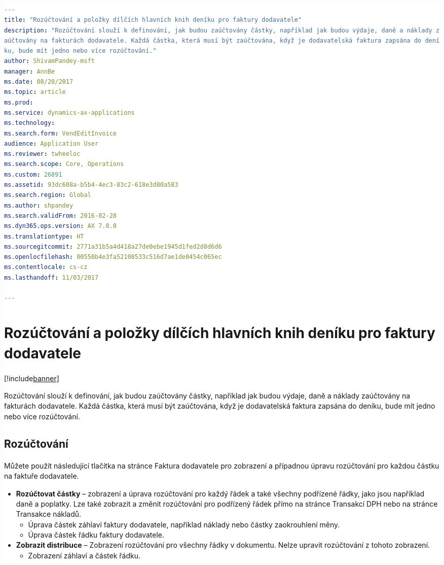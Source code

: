 ```yaml
---
title: "Rozúčtování a položky dílčích hlavních knih deníku pro faktury dodavatele"
description: "Rozúčtování slouží k definování, jak budou zaúčtovány částky, například jak budou výdaje, daně a náklady zaúčtovány na fakturách dodavatele. Každá částka, která musí být zaúčtována, když je dodavatelská faktura zapsána do deníku, bude mít jedno nebo více rozúčtování."
author: ShivamPandey-msft
manager: AnnBe
ms.date: 08/20/2017
ms.topic: article
ms.prod: 
ms.service: dynamics-ax-applications
ms.technology: 
ms.search.form: VendEditInvoice
audience: Application User
ms.reviewer: twheeloc
ms.search.scope: Core, Operations
ms.custom: 26891
ms.assetid: 93dc608a-b5b4-4ec3-83c2-618e3d80a583
ms.search.region: Global
ms.author: shpandey
ms.search.validFrom: 2016-02-28
ms.dyn365.ops.version: AX 7.0.0
ms.translationtype: HT
ms.sourcegitcommit: 2771a31b5a4d418a27de0ebe1945d1fed2d8d6d6
ms.openlocfilehash: 00550b4e3fa52108533c516d7ae1de0454c065ec
ms.contentlocale: cs-cz
ms.lasthandoff: 11/03/2017

---
```


# <a name="accounting-distributions-and-subledger-journal-entries-for-vendor-invoices"></a>Rozúčtování a položky dílčích hlavních knih deníku pro faktury dodavatele

[!include[banner](../includes/banner.md)]


Rozúčtování slouží k definování, jak budou zaúčtovány částky, například jak budou výdaje, daně a náklady zaúčtovány na fakturách dodavatele. Každá částka, která musí být zaúčtována, když je dodavatelská faktura zapsána do deníku, bude mít jedno nebo více rozúčtování. 

<a name="accounting-distributions"></a>Rozúčtování 
-------------------------

Můžete použít následující tlačítka na stránce Faktura dodavatele pro zobrazení a případnou úpravu rozúčtování pro každou částku na faktuře dodavatele.
-   **Rozúčtovat částky** – zobrazení a úprava rozúčtování pro každý řádek a také všechny podřízené řádky, jako jsou například daně a poplatky. Lze také zobrazit a změnit rozúčtování pro podřízený řádek přímo na stránce Transakcí DPH nebo na stránce Transakce nákladů.
    -   Úprava částek záhlaví faktury dodavatele, například náklady nebo částky zaokrouhlení měny.
    -   Úprava částek řádku faktury dodavatele.
-   **Zobrazit distribuce** – Zobrazení rozúčtování pro všechny řádky v dokumentu. Nelze upravit rozúčtování z tohoto zobrazení.
    -   Zobrazení záhlaví a částek řádku.
